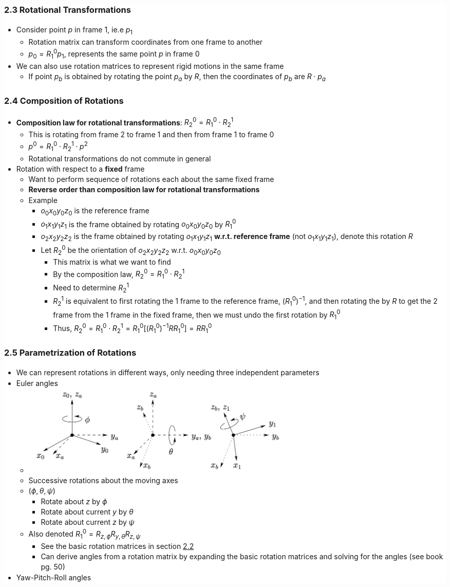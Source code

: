 ### 2.3 Rotational Transformations

- Consider point $p$ in frame $1$, ie.e $p_1$
  - Rotation matrix can transform coordinates from one frame to another
  - $p_0 = R_1^0p_1$, represents the same point $p$ in frame $0$
- We can also use rotation matrices to represent rigid motions in the same frame
  - If point $p_b$ is obtained by rotating the point $p_a$ by $R$, then the coordinates of $p_b$ are $R\cdot p_a$

### 2.4 Composition of Rotations

- **Composition law for rotational transformations**: $R_2^0 = R_1^0\cdot R_2^1$
  - This is rotating from frame $2$ to frame $1$ and then from frame $1$ to frame $0$
  - $p^0 = R_1^0\cdot R_2^1\cdot p^2$
  - Rotational transformations do not commute in general
- Rotation with respect to a **fixed** frame
  - Want to perform sequence of rotations each about the same fixed frame
  - **Reverse order than composition law for rotational transformations**
  - Example
    - $o_0x_0y_0z_0$ is the reference frame
    - $o_1x_1y_1z_1$ is the frame obtained by rotating $o_0x_0y_0z_0$ by $R_1^0$
    - $o_2x_2y_2z_2$ is the frame obtained by rotating $o_1x_1y_1z_1$ **w.r.t. reference frame** (not $o_1x_1y_1z_1$), denote this rotation $R$
    - Let $R_2^0$ be the orientation of $o_2x_2y_2z_2$ w.r.t. $o_0x_0y_0z_0$
      - This matrix is what we want to find
      - By the composition law, $R_2^0 = R_1^0\cdot R_2^1$
      - Need to determine $R_2^1$
      - $R_2^1$ is equivalent to first rotating the $1$ frame to the reference frame, $(R_1^0)^{-1}$, and then rotating the by $R$ to get the $2$ frame from the $1$ frame in the fixed frame, then we must undo the first rotation by $R_1^0$
      - Thus, $R_2^0 = R_1^0\cdot R_2^1 = R_1^0[(R_1^0)^{-1}RR_1^0] = RR_1^0$

### 2.5 Parametrization of Rotations

- We can represent rotations in different ways, only needing three independent parameters
- Euler angles
  - <img src="figures/2.5.1.png" width="500" alt="2.5.1">
  - Successive rotations about the moving axes
  - $(\phi, \theta, \psi)$
    - Rotate about $z$ by $\phi$
    - Rotate about current $y$ by $\theta$
    - Rotate about current $z$ by $\psi$
  - Also denoted $R_1^0 = R_{z,\phi}R_{y,\theta}R_{z,\psi}$
    - See the basic rotation matrices in section [2.2](#22-representing-rotations)
    - Can derive angles from a rotation matrix by expanding the basic rotation matrices and solving for the angles (see book pg. 50)
- Yaw-Pitch-Roll angles